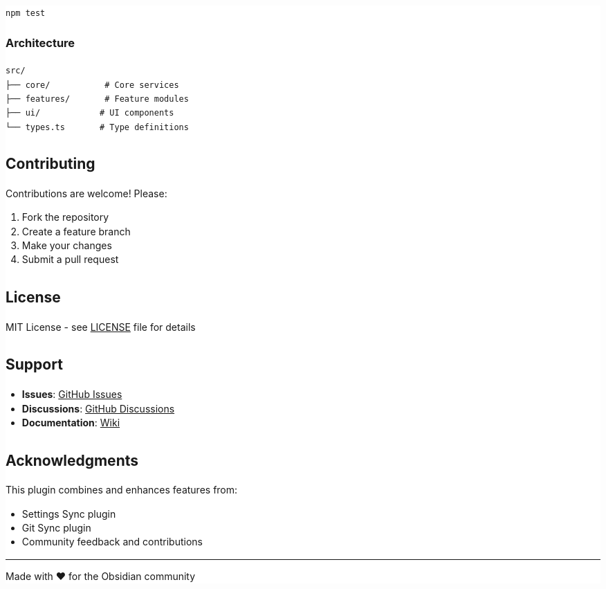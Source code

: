 ```bash
npm test
```

### Architecture

```
src/
├── core/           # Core services
├── features/       # Feature modules
├── ui/            # UI components
└── types.ts       # Type definitions
```

## Contributing

Contributions are welcome! Please:

1. Fork the repository
2. Create a feature branch
3. Make your changes
4. Submit a pull request

## License

MIT License - see [LICENSE](LICENSE) file for details

## Support

- **Issues**: [GitHub Issues](https://github.com/archmagece/scripton-sync/issues)
- **Discussions**: [GitHub Discussions](https://github.com/archmagece/scripton-sync/discussions)
- **Documentation**: [Wiki](https://github.com/archmagece/scripton-sync/wiki)

## Acknowledgments

This plugin combines and enhances features from:

- Settings Sync plugin
- Git Sync plugin
- Community feedback and contributions

---

Made with ❤️ for the Obsidian community
